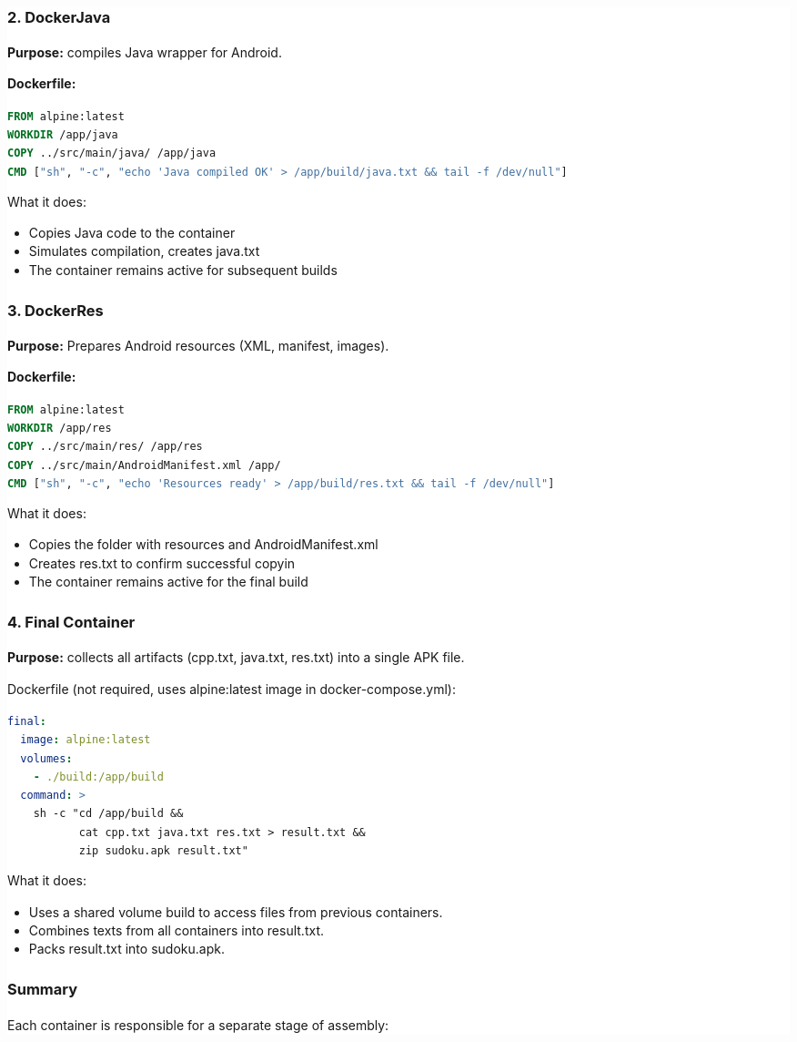 ### 2. DockerJava
**Purpose:** compiles Java wrapper for Android.

**Dockerfile:**
```dockerfile
FROM alpine:latest
WORKDIR /app/java
COPY ../src/main/java/ /app/java
CMD ["sh", "-c", "echo 'Java compiled OK' > /app/build/java.txt && tail -f /dev/null"]
```

What it does:
- Copies Java code to the container
- Simulates compilation, creates java.txt
- The container remains active for subsequent builds

### 3. DockerRes
**Purpose:** Prepares Android resources (XML, manifest, images).

**Dockerfile:**
```dockerfile
FROM alpine:latest
WORKDIR /app/res
COPY ../src/main/res/ /app/res
COPY ../src/main/AndroidManifest.xml /app/
CMD ["sh", "-c", "echo 'Resources ready' > /app/build/res.txt && tail -f /dev/null"]
```

What it does:
- Copies the folder with resources and AndroidManifest.xml
- Creates res.txt to confirm successful copyin
- The container remains active for the final build

### 4. Final Container
**Purpose:** collects all artifacts (cpp.txt, java.txt, res.txt) into a single APK file.

Dockerfile (not required, uses alpine:latest image in docker-compose.yml):
```yaml
final:
  image: alpine:latest
  volumes:
    - ./build:/app/build
  command: >
    sh -c "cd /app/build &&
           cat cpp.txt java.txt res.txt > result.txt &&
           zip sudoku.apk result.txt"
```

What it does:
- Uses a shared volume build to access files from previous containers.
- Combines texts from all containers into result.txt.
- Packs result.txt into sudoku.apk.

### Summary
Each container is responsible for a separate stage of assembly:
